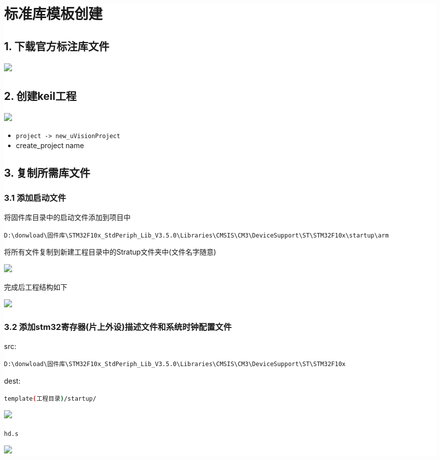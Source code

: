 # 标准库模板创建

## 1. 下载官方标注库文件

![](https://raw.githubusercontent.com/fly-t/images/main/blog/create_notes-2024-05-22-21-27-24.png)

## 2. 创建keil工程

![](https://raw.githubusercontent.com/fly-t/images/main/blog/create_notes-2024-05-22-21-28-18.png)

 - `project -> new_uVisionProject`
 - create_project name

## 3. 复制所需库文件

### 3.1 添加启动文件



将固件库目录中的启动文件添加到项目中

``` bash
D:\donwload\固件库\STM32F10x_StdPeriph_Lib_V3.5.0\Libraries\CMSIS\CM3\DeviceSupport\ST\STM32F10x\startup\arm
```

将所有文件复制到新建工程目录中的Stratup文件夹中(文件名字随意)

![](https://raw.githubusercontent.com/fly-t/images/main/blog/create_notes-2024-05-22-21-34-59.png)

完成后工程结构如下

![](https://raw.githubusercontent.com/fly-t/images/main/blog/create_notes-2024-05-22-21-36-21.png)


### 3.2 添加stm32寄存器(片上外设)描述文件和系统时钟配置文件



src:

``` bash
D:\donwload\固件库\STM32F10x_StdPeriph_Lib_V3.5.0\Libraries\CMSIS\CM3\DeviceSupport\ST\STM32F10x
```
dest:

``` bash
template(工程目录)/startup/
```
![](https://raw.githubusercontent.com/fly-t/images/main/blog/create_notes-2024-05-22-21-41-45.png)

`hd.s`

![](https://raw.githubusercontent.com/fly-t/images/main/blog/create_notes-2024-05-22-23-03-31.png)
